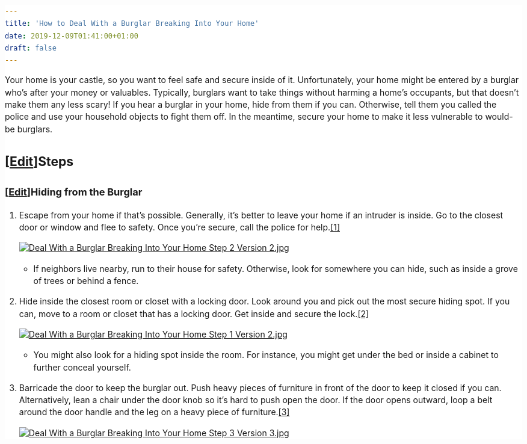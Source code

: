 ```yaml
---
title: 'How to Deal With a Burglar Breaking Into Your Home'
date: 2019-12-09T01:41:00+01:00
draft: false
---
```


Your home is your castle, so you want to feel safe and secure inside of it. Unfortunately, your home might be entered by a burglar who’s after your money or valuables. Typically, burglars want to take things without harming a home’s occupants, but that doesn’t make them any less scary! If you hear a burglar in your home, hide from them if you can. Otherwise, tell them you called the police and use your household objects to fight them off. In the meantime, secure your home to make it less vulnerable to would-be burglars.

\[[Edit](https://www.wikihow.com/index.php?title=Deal-With-a-Burglar-Breaking-Into-Your-Home&action=edit&section=1 "Edit section: Steps")\]Steps
------------------------------------------------------------------------------------------------------------------------------------------------

### \[[Edit](https://www.wikihow.com/index.php?title=Deal-With-a-Burglar-Breaking-Into-Your-Home&action=edit&section=2 "Edit section: Hiding from the Burglar")\]Hiding from the Burglar

1.  Escape from your home if that’s possible. Generally, it’s better to leave your home if an intruder is inside. Go to the closest door or window and flee to safety. Once you’re secure, call the police for help.[\[1\]](#_note-1)
    
    [![Deal With a Burglar Breaking Into Your Home Step 2 Version 2.jpg](https://www.wikihow.com/images/thumb/2/2f/Deal-With-a-Burglar-Breaking-Into-Your-Home-Step-2-Version-2.jpg/aid1549383-v4-728px-Deal-With-a-Burglar-Breaking-Into-Your-Home-Step-2-Version-2.jpg)](https://www.wikihow.com/Image:Deal-With-a-Burglar-Breaking-Into-Your-Home-Step-2-Version-2.jpg)
    
    *   If neighbors live nearby, run to their house for safety. Otherwise, look for somewhere you can hide, such as inside a grove of trees or behind a fence.
2.  Hide inside the closest room or closet with a locking door. Look around you and pick out the most secure hiding spot. If you can, move to a room or closet that has a locking door. Get inside and secure the lock.[\[2\]](#_note-2)
    
    [![Deal With a Burglar Breaking Into Your Home Step 1 Version 2.jpg](https://www.wikihow.com/images/thumb/5/59/Deal-With-a-Burglar-Breaking-Into-Your-Home-Step-1-Version-2.jpg/aid1549383-v4-728px-Deal-With-a-Burglar-Breaking-Into-Your-Home-Step-1-Version-2.jpg)](https://www.wikihow.com/Image:Deal-With-a-Burglar-Breaking-Into-Your-Home-Step-1-Version-2.jpg)
    
    *   You might also look for a hiding spot inside the room. For instance, you might get under the bed or inside a cabinet to further conceal yourself.
3.  Barricade the door to keep the burglar out. Push heavy pieces of furniture in front of the door to keep it closed if you can. Alternatively, lean a chair under the door knob so it’s hard to push open the door. If the door opens outward, loop a belt around the door handle and the leg on a heavy piece of furniture.[\[3\]](#_note-3)
    
    [![Deal With a Burglar Breaking Into Your Home Step 3 Version 3.jpg](https://www.wikihow.com/images/thumb/7/79/Deal-With-a-Burglar-Breaking-Into-Your-Home-Step-3-Version-3.jpg/aid1549383-v4-728px-Deal-With-a-Burglar-Breaking-Into-Your-Home-Step-3-Version-3.jpg)](https://www.wikihow.com/Image:Deal-With-a-Burglar-Breaking-Into-Your-Home-Step-3-Version-3.jpg)
    